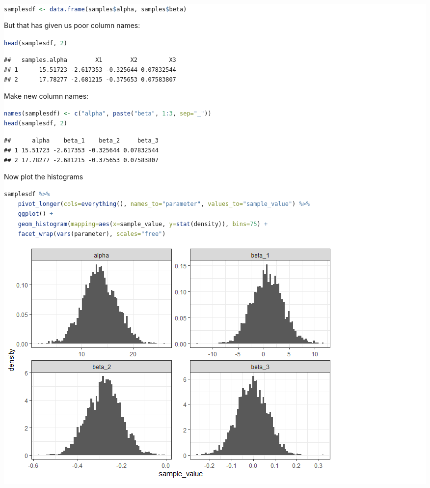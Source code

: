 ``` r
samplesdf <- data.frame(samples$alpha, samples$beta)
```

But that has given us poor column names:

``` r
head(samplesdf, 2)
```

    ##   samples.alpha        X1        X2         X3
    ## 1      15.51723 -2.617353 -0.325644 0.07832544
    ## 2      17.78277 -2.681215 -0.375653 0.07583807

Make new column names:

``` r
names(samplesdf) <- c("alpha", paste("beta", 1:3, sep="_"))
head(samplesdf, 2)
```

    ##      alpha    beta_1    beta_2     beta_3
    ## 1 15.51723 -2.617353 -0.325644 0.07832544
    ## 2 17.78277 -2.681215 -0.375653 0.07583807

Now plot the histograms

``` r
samplesdf %>% 
    pivot_longer(cols=everything(), names_to="parameter", values_to="sample_value") %>% 
    ggplot() +
    geom_histogram(mapping=aes(x=sample_value, y=stat(density)), bins=75) +
    facet_wrap(vars(parameter), scales="free")
```

![](10_8_ants_bayesian_GLM_files/figure-gfm/unnamed-chunk-12-1.png)
